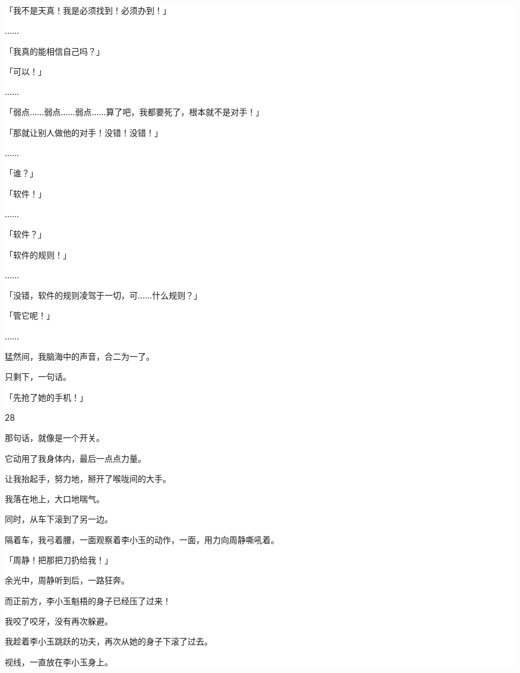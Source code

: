 「我不是天真！我是必须找到！必须办到！」

……

「我真的能相信自己吗？」

「可以！」

……

「弱点……弱点……弱点……算了吧，我都要死了，根本就不是对手！」

「那就让别人做他的对手！没错！没错！」

……

「谁？」

「软件！」

……

「软件？」

「软件的规则！」

……

「没错，软件的规则凌驾于一切，可……什么规则？」

「管它呢！」

……

猛然间，我脑海中的声音，合二为一了。

只剩下，一句话。

「先抢了她的手机！」

28

那句话，就像是一个开关。

它动用了我身体内，最后一点点力量。

让我抬起手，努力地，掰开了喉咙间的大手。

我落在地上，大口地喘气。

同时，从车下滚到了另一边。

隔着车，我弓着腰，一面观察着李小玉的动作，一面，用力向周静嘶吼着。

「周静！把那把刀扔给我！」

余光中，周静听到后，一路狂奔。

而正前方，李小玉魁梧的身子已经压了过来！

我咬了咬牙，没有再次躲避。

我趁着李小玉跳跃的功夫，再次从她的身子下滚了过去。

视线，一直放在李小玉身上。

